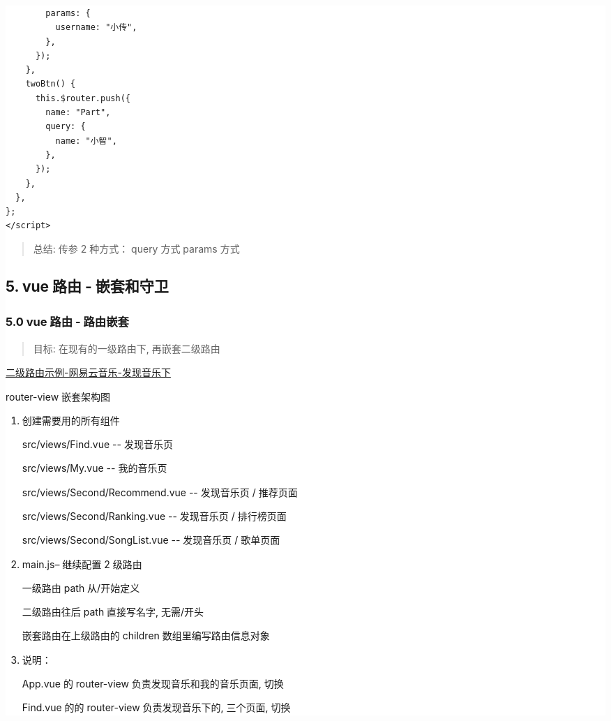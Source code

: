 ```vue
        params: {
          username: "小传",
        },
      });
    },
    twoBtn() {
      this.$router.push({
        name: "Part",
        query: {
          name: "小智",
        },
      });
    },
  },
};
</script>
```

> 总结: 传参 2 种方式：
> query 方式
> params 方式

## 5. vue 路由 - 嵌套和守卫

### 5.0 vue 路由 - 路由嵌套

> 目标: 在现有的一级路由下, 再嵌套二级路由

[二级路由示例-网易云音乐-发现音乐下](https://music.163.com/)

router-view 嵌套架构图

1. 创建需要用的所有组件

   src/views/Find.vue -- 发现音乐页

   src/views/My.vue -- 我的音乐页

   src/views/Second/Recommend.vue -- 发现音乐页 / 推荐页面

   src/views/Second/Ranking.vue -- 发现音乐页 / 排行榜页面

   src/views/Second/SongList.vue -- 发现音乐页 / 歌单页面

2. main.js– 继续配置 2 级路由

   一级路由 path 从/开始定义

   二级路由往后 path 直接写名字, 无需/开头

   嵌套路由在上级路由的 children 数组里编写路由信息对象

3. 说明：

   App.vue 的 router-view 负责发现音乐和我的音乐页面, 切换

   Find.vue 的的 router-view 负责发现音乐下的, 三个页面, 切换
